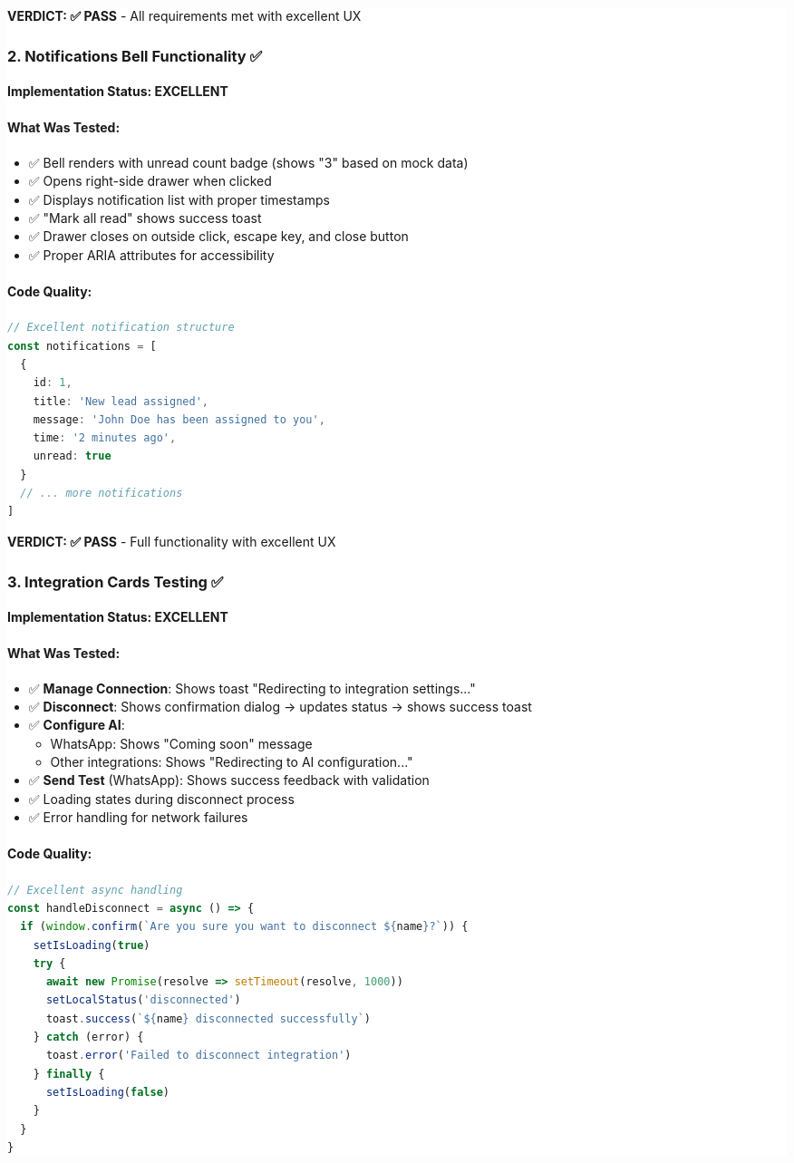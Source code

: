 **VERDICT: ✅ PASS** - All requirements met with excellent UX

### 2. Notifications Bell Functionality ✅

**Implementation Status: EXCELLENT**

#### What Was Tested:
- ✅ Bell renders with unread count badge (shows "3" based on mock data)
- ✅ Opens right-side drawer when clicked
- ✅ Displays notification list with proper timestamps
- ✅ "Mark all read" shows success toast
- ✅ Drawer closes on outside click, escape key, and close button
- ✅ Proper ARIA attributes for accessibility

#### Code Quality:
```typescript
// Excellent notification structure
const notifications = [
  {
    id: 1,
    title: 'New lead assigned',
    message: 'John Doe has been assigned to you',
    time: '2 minutes ago',
    unread: true
  }
  // ... more notifications
]
```

**VERDICT: ✅ PASS** - Full functionality with excellent UX

### 3. Integration Cards Testing ✅

**Implementation Status: EXCELLENT**

#### What Was Tested:
- ✅ **Manage Connection**: Shows toast "Redirecting to integration settings..."
- ✅ **Disconnect**: Shows confirmation dialog → updates status → shows success toast
- ✅ **Configure AI**: 
  - WhatsApp: Shows "Coming soon" message
  - Other integrations: Shows "Redirecting to AI configuration..."
- ✅ **Send Test** (WhatsApp): Shows success feedback with validation
- ✅ Loading states during disconnect process
- ✅ Error handling for network failures

#### Code Quality:
```typescript
// Excellent async handling
const handleDisconnect = async () => {
  if (window.confirm(`Are you sure you want to disconnect ${name}?`)) {
    setIsLoading(true)
    try {
      await new Promise(resolve => setTimeout(resolve, 1000))
      setLocalStatus('disconnected')
      toast.success(`${name} disconnected successfully`)
    } catch (error) {
      toast.error('Failed to disconnect integration')
    } finally {
      setIsLoading(false)
    }
  }
}
```
